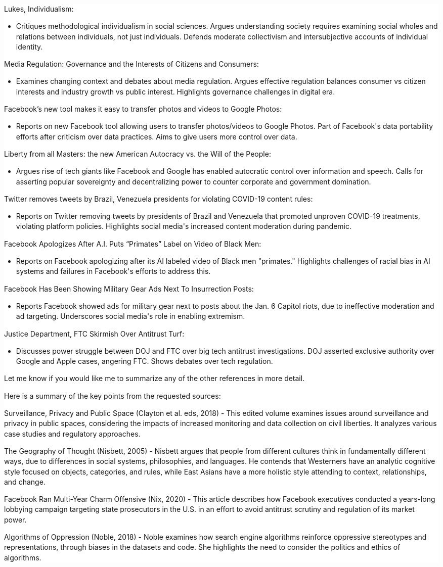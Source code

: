 Lukes, Individualism:
- Critiques methodological individualism in social sciences. Argues understanding society requires examining social wholes and relations between individuals, not just individuals. Defends moderate collectivism and intersubjective accounts of individual identity.

Media Regulation: Governance and the Interests of Citizens and Consumers:
- Examines changing context and debates about media regulation. Argues effective regulation balances consumer vs citizen interests and industry growth vs public interest. Highlights governance challenges in digital era.

Facebook’s new tool makes it easy to transfer photos and videos to Google Photos:
- Reports on new Facebook tool allowing users to transfer photos/videos to Google Photos. Part of Facebook's data portability efforts after criticism over data practices. Aims to give users more control over data.

Liberty from all Masters: the new American Autocracy vs. the Will of the People:
- Argues rise of tech giants like Facebook and Google has enabled autocratic control over information and speech. Calls for asserting popular sovereignty and decentralizing power to counter corporate and government domination.  

Twitter removes tweets by Brazil, Venezuela presidents for violating COVID-19 content rules:
- Reports on Twitter removing tweets by presidents of Brazil and Venezuela that promoted unproven COVID-19 treatments, violating platform policies. Highlights social media's increased content moderation during pandemic.

Facebook Apologizes After A.I. Puts “Primates” Label on Video of Black Men:
- Reports on Facebook apologizing after its AI labeled video of Black men "primates." Highlights challenges of racial bias in AI systems and failures in Facebook's efforts to address this.

Facebook Has Been Showing Military Gear Ads Next To Insurrection Posts:
- Reports Facebook showed ads for military gear next to posts about the Jan. 6 Capitol riots, due to ineffective moderation and ad targeting. Underscores social media's role in enabling extremism. 

Justice Department, FTC Skirmish Over Antitrust Turf:
- Discusses power struggle between DOJ and FTC over big tech antitrust investigations. DOJ asserted exclusive authority over Google and Apple cases, angering FTC. Shows debates over tech regulation.

Let me know if you would like me to summarize any of the other references in more detail.

 Here is a summary of the key points from the requested sources:

Surveillance, Privacy and Public Space (Clayton et al. eds, 2018) - This edited volume examines issues around surveillance and privacy in public spaces, considering the impacts of increased monitoring and data collection on civil liberties. It analyzes various case studies and regulatory approaches.

The Geography of Thought (Nisbett, 2005) - Nisbett argues that people from different cultures think in fundamentally different ways, due to differences in social systems, philosophies, and languages. He contends that Westerners have an analytic cognitive style focused on objects, categories, and rules, while East Asians have a more holistic style attending to context, relationships, and change.

Facebook Ran Multi-Year Charm Offensive (Nix, 2020) - This article describes how Facebook executives conducted a years-long lobbying campaign targeting state prosecutors in the U.S. in an effort to avoid antitrust scrutiny and regulation of its market power. 

Algorithms of Oppression (Noble, 2018) - Noble examines how search engine algorithms reinforce oppressive stereotypes and representations, through biases in the datasets and code. She highlights the need to consider the politics and ethics of algorithms.
